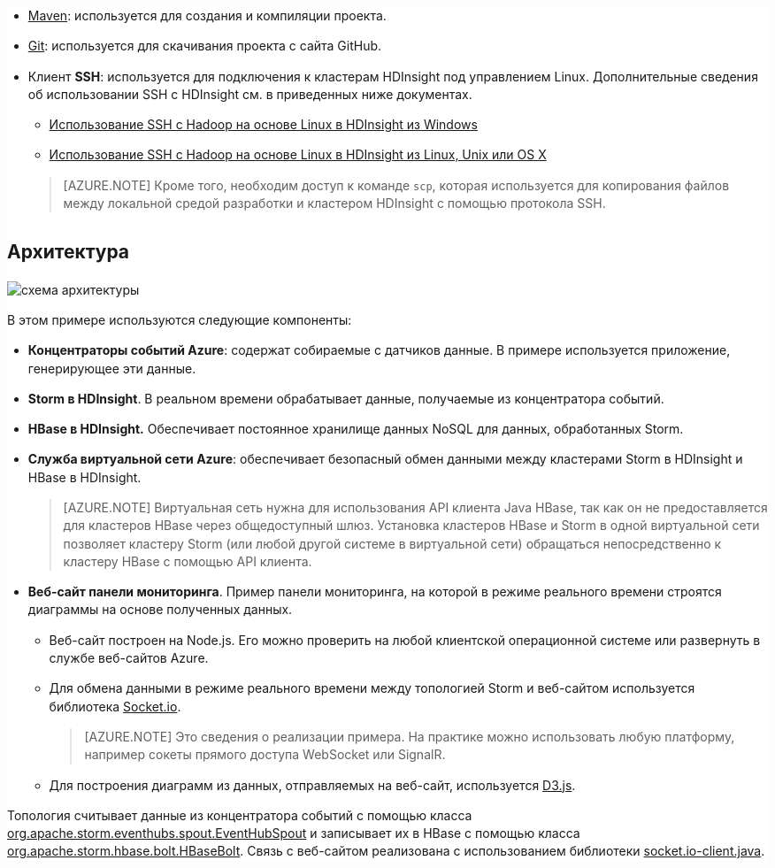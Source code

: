 * [Maven](http://maven.apache.org/what-is-maven.html): используется для создания и компиляции проекта.

* [Git](http://git-scm.com/): используется для скачивания проекта с сайта GitHub.

* Клиент __SSH__: используется для подключения к кластерам HDInsight под управлением Linux. Дополнительные сведения об использовании SSH с HDInsight см. в приведенных ниже документах.

    * [Использование SSH с Hadoop на основе Linux в HDInsight из Windows](hdinsight-hadoop-linux-use-ssh-windows.md)

    * [Использование SSH с Hadoop на основе Linux в HDInsight из Linux, Unix или OS X](hdinsight-hadoop-linux-use-ssh-unix.md)

    > [AZURE.NOTE] Кроме того, необходим доступ к команде `scp`, которая используется для копирования файлов между локальной средой разработки и кластером HDInsight с помощью протокола SSH.

## Архитектура

![схема архитектуры](./media/hdinsight-storm-sensor-data-analysis/devicesarchitecture.png)

В этом примере используются следующие компоненты:

* **Концентраторы событий Azure**: содержат собираемые с датчиков данные. В примере используется приложение, генерирующее эти данные.

* **Storm в HDInsight**. В реальном времени обрабатывает данные, получаемые из концентратора событий.

* **HBase в HDInsight.** Обеспечивает постоянное хранилище данных NoSQL для данных, обработанных Storm.

* **Служба виртуальной сети Azure**: обеспечивает безопасный обмен данными между кластерами Storm в HDInsight и HBase в HDInsight.

    > [AZURE.NOTE] Виртуальная сеть нужна для использования API клиента Java HBase, так как он не предоставляется для кластеров HBase через общедоступный шлюз. Установка кластеров HBase и Storm в одной виртуальной сети позволяет кластеру Storm (или любой другой системе в виртуальной сети) обращаться непосредственно к кластеру HBase с помощью API клиента.

* **Веб-сайт панели мониторинга**. Пример панели мониторинга, на которой в режиме реального времени строятся диаграммы на основе полученных данных.

	* Веб-сайт построен на Node.js. Его можно проверить на любой клиентской операционной системе или развернуть в службе веб-сайтов Azure.

	* Для обмена данными в режиме реального времени между топологией Storm и веб-сайтом используется библиотека [Socket.io](http://socket.io/).

		> [AZURE.NOTE] Это сведения о реализации примера. На практике можно использовать любую платформу, например сокеты прямого доступа WebSocket или SignalR.

	* Для построения диаграмм из данных, отправляемых на веб-сайт, используется [D3.js](http://d3js.org/).

Топология считывает данные из концентратора событий с помощью класса [org.apache.storm.eventhubs.spout.EventHubSpout](http://storm.apache.org/releases/0.10.1/javadocs/org/apache/storm/eventhubs/spout/class-use/EventHubSpout.html) и записывает их в HBase с помощью класса [org.apache.storm.hbase.bolt.HBaseBolt](https://storm.apache.org/javadoc/apidocs/org/apache/storm/hbase/bolt/class-use/HBaseBolt.html). Связь с веб-сайтом реализована с использованием библиотеки [socket.io-client.java](https://github.com/nkzawa/socket.io-client.java).


[azure-portal]: https://portal.azure.com